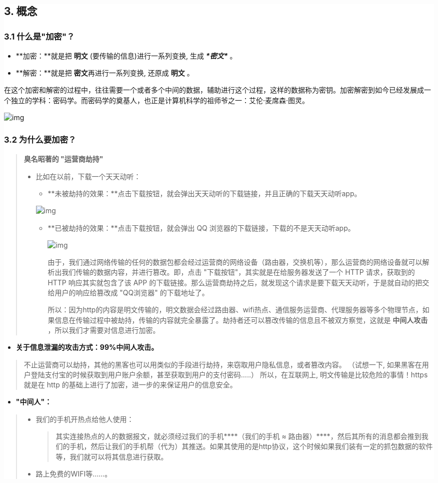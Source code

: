 

## 3. **概念**



### 3.1 **什么是"加密"？**

- **加密：**就是把 **明文** (要传输的信息)进行一系列变换, 生成 ***\*密文\**** 。

- **解密：**就是把 **密文**再进行⼀系列变换, 还原成 **明文** 。



 在这个加密和解密的过程中，往往需要⼀个或者多个中间的数据，辅助进行这个过程，这样的数据称为密钥。加密解密到如今已经发展成⼀个独立的学科：密码学。而密码学的奠基人，也正是计算机科学的祖师爷之⼀：艾伦·⻨席森·图灵。

![img](https://img-blog.csdnimg.cn/c422739fd58746e880afe41ef2a25019.png)



### 3.2 **为什么要加密？**



> **臭名昭著的 "运营商劫持"**
>
> - 比如在以前，下载⼀个天天动听：
>
>   - **未被劫持的效果：**点击下载按钮，就会弹出天天动听的下载链接，并且正确的下载天天动听app。
>
>   ![img](https://img-blog.csdnimg.cn/16a363c324684babb04e1bd1720b244d.png)
>
>   - **已被劫持的效果：**点击下载按钮，就会弹出 QQ 浏览器的下载链接，下载的不是天天动听app。
>
>     ![img](https://img-blog.csdnimg.cn/86169865ca114162add14e1b1ebfaf29.png)
>
>      
>
>     由于，我们通过网络传输的任何的数据包都会经过运营商的网络设备（路由器，交换机等），那么运营商的网络设备就可以解析出我们传输的数据内容，并进行篡改。即，点击 "下载按钮"，其实就是在给服务器发送了⼀个 HTTP 请求，获取到的 HTTP 响应其实就包含了该 APP 的下载链接。那么运营商劫持之后，就发现这个请求是要下载天天动听，于是就自动的把交给用户的响应给篡改成 "QQ浏览器" 的下载地址了。
>
>     所以：因为http的内容是明文传输的，明文数据会经过路由器、wifi热点、通信服务运营商、代理服务器等多个物理节点，如果信息在传输过程中被劫持，传输的内容就完全暴露了。劫持者还可以篡改传输的信息且不被双方察觉，这就是 **中间人攻击** ，所以我们才需要对信息进行加密。



- **关于信息泄漏的攻击方式：99%中间人攻击。**

>    不止运营商可以劫持，其他的黑客也可以用类似的手段进行劫持，来窃取用户隐私信息，或者篡改内容。 （试想⼀下, 如果黑客在用户登陆⽀付宝的时候获取到用户账户余额，甚至获取到用户的⽀付密码.....）
>         所以，在互联网上, 明文传输是比较危险的事情！https 就是在 http 的基础上进行了加密，进⼀步的来保证用户的信息安全。



- **"中间人"：**

> - 我们的手机开热点给他人使用：
>
>   >  其实连接热点的人的数据报文，就必须经过我们的手机***\*（我们的手机 ≈ 路由器）\****，然后其所有的消息都会推到我们的手机，然后让我们的手机帮（代为）其推送。如果其使用的是http协议，这个时候如果我们装有一定的抓包数据的软件等，我们就可以将其信息进行获取。
>
> - 路上免费的WIFI等……。
